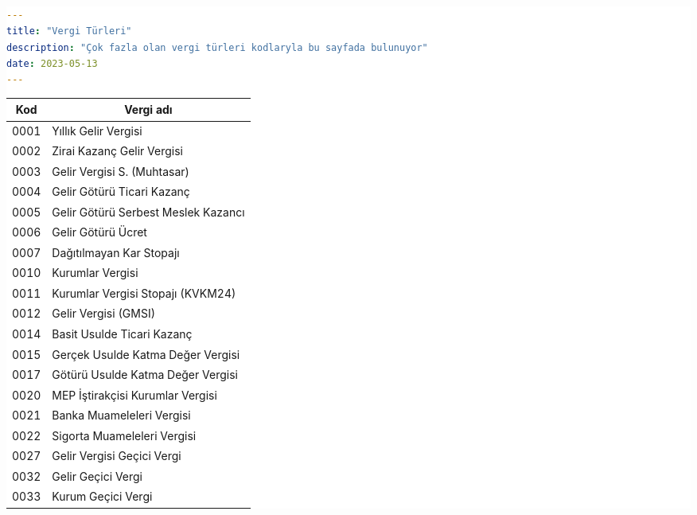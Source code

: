 ```yaml
---
title: "Vergi Türleri"
description: "Çok fazla olan vergi türleri kodlaryla bu sayfada bulunuyor"
date: 2023-05-13
---
```


<div class="vergi-turleri-table">

| Kod  | Vergi adı                                                                                                                                                                                                                                                           |
|------|---------------------------------------------------------------------------------------------------------------------------------------------------------------------------------------------------------------------------------------------------------------------|
| 0001 | <nuxt-link to="/yazilar/yillik-gelir-vergisi-nedir/">Yıllık Gelir Vergisi</nuxt-link>                                                                                                                                                                               |
| 0002 | <nuxt-link to="/yazilar/zirai-kazanc-gelir-vergisi-nedir/">Zirai Kazanç Gelir Vergisi</nuxt-link>                                                                                                                                                                   |
| 0003 | <nuxt-link to="/yazilar/gelir-vergisi-s-muhtasar-nedir/">Gelir Vergisi S. (Muhtasar)</nuxt-link>                                                                                                                                                                    |
| 0004 | <nuxt-link to="/yazilar/gelir-goturu-ticari-kazanc-nedir/">Gelir Götürü Ticari Kazanç</nuxt-link>                                                                                                                                                                   |
| 0005 | <nuxt-link to="/yazilar/gelir-goturu-serbest-meslek-kazanci-nedir/">Gelir Götürü Serbest Meslek Kazancı</nuxt-link>                                                                                                                                                 |
| 0006 | <nuxt-link to="/yazilar/gelir-goturu-ucret-nedir/">Gelir Götürü Ücret</nuxt-link>                                                                                                                                                                                   |
| 0007 | <nuxt-link to="/yazilar/dagitilmayan-kar-stopaji-nedir/">Dağıtılmayan Kar Stopajı</nuxt-link>                                                                                                                                                                       |
| 0010 | <nuxt-link to="/yazilar/kurumlar-vergisi-nedir/">Kurumlar Vergisi</nuxt-link>                                                                                                                                                                                       |
| 0011 | <nuxt-link to="/yazilar/kurumlar-vergisi-stopaji-kvkm24-nedir/">Kurumlar Vergisi Stopajı (KVKM24)</nuxt-link>                                                                                                                                                       |
| 0012 | <nuxt-link to="/yazilar/gelir-vergisi-gmsi-nedir/">Gelir Vergisi (GMSI)</nuxt-link>                                                                                                                                                                                 |
| 0014 | <nuxt-link to="/yazilar/basit-usulde-ticari-kazanc-nedir/">Basit Usulde Ticari Kazanç</nuxt-link>                                                                                                                                                                   |
| 0015 | <nuxt-link to="/yazilar/gercek-usulde-katma-deger-vergisi-nedir/">Gerçek Usulde Katma Değer Vergisi</nuxt-link>                                                                                                                                                     |
| 0017 | <nuxt-link to="/yazilar/goturu-usulde-katma-deger-vergisi-nedir/">Götürü Usulde Katma Değer Vergisi</nuxt-link>                                                                                                                                                     |
| 0020 | <nuxt-link to="/yazilar/mep-istirakcisi-kurumlar-vergisi-nedir/">MEP İştirakçisi Kurumlar Vergisi</nuxt-link>                                                                                                                                                       |
| 0021 | <nuxt-link to="/yazilar/banka-muameleleri-vergisi-nedir/">Banka Muameleleri Vergisi</nuxt-link>                                                                                                                                                                     |
| 0022 | <nuxt-link to="/yazilar/sigorta-muameleleri-vergisi-nedir/">Sigorta Muameleleri Vergisi</nuxt-link>                                                                                                                                                                 |
| 0027 | <nuxt-link to="/yazilar/gelir-vergisi-gecici-vergi-nedir/">Gelir Vergisi Geçici Vergi</nuxt-link>                                                                                                                                                                   |
| 0032 | <nuxt-link to="/yazilar/gelir-gecici-vergi-nedir/">Gelir Geçici Vergi</nuxt-link>                                                                                                                                                                                   |
| 0033 | <nuxt-link to="/yazilar/kurum-gecici-vergi-nedir/">Kurum Geçici Vergi</nuxt-link>                                                                                                                                                                                   |